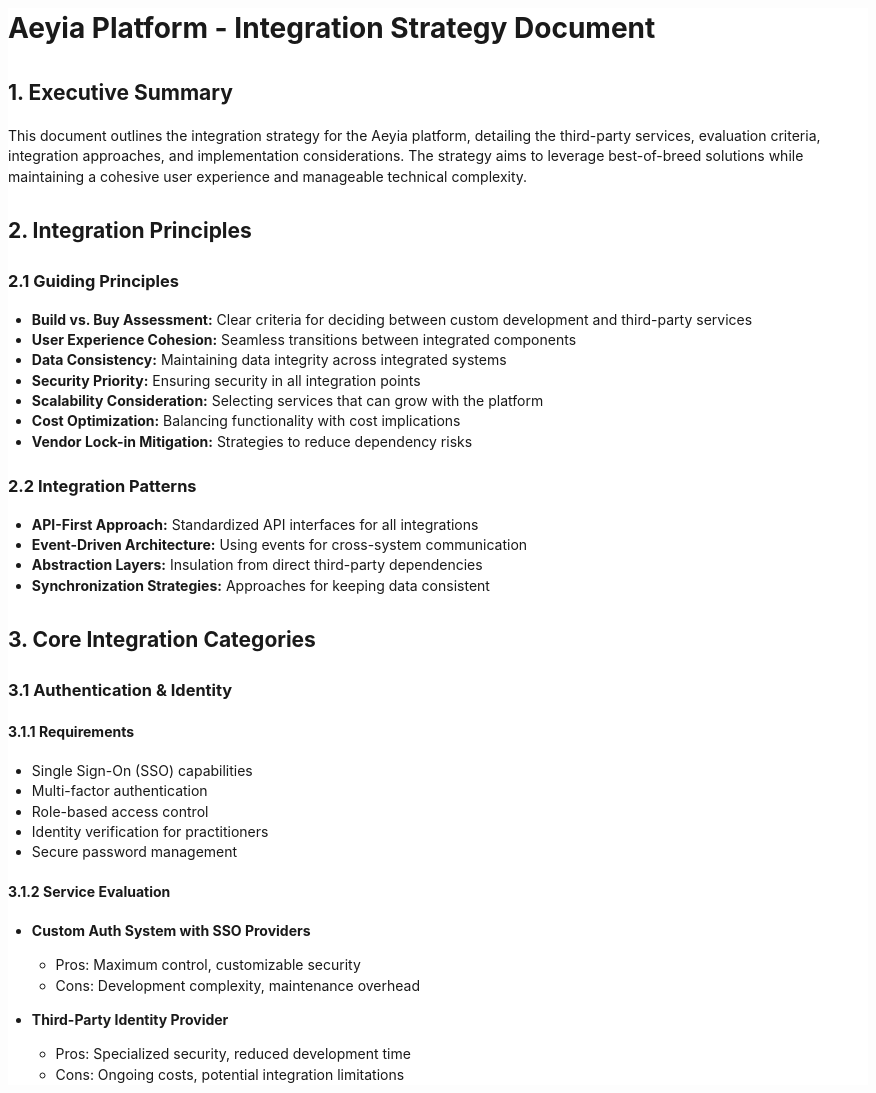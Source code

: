 # Aeyia Platform - Integration Strategy Document

## 1. Executive Summary

This document outlines the integration strategy for the Aeyia platform, detailing the third-party services, evaluation criteria, integration approaches, and implementation considerations. The strategy aims to leverage best-of-breed solutions while maintaining a cohesive user experience and manageable technical complexity.

## 2. Integration Principles

### 2.1 Guiding Principles

- **Build vs. Buy Assessment:** Clear criteria for deciding between custom development and third-party services
- **User Experience Cohesion:** Seamless transitions between integrated components
- **Data Consistency:** Maintaining data integrity across integrated systems
- **Security Priority:** Ensuring security in all integration points
- **Scalability Consideration:** Selecting services that can grow with the platform
- **Cost Optimization:** Balancing functionality with cost implications
- **Vendor Lock-in Mitigation:** Strategies to reduce dependency risks

### 2.2 Integration Patterns

- **API-First Approach:** Standardized API interfaces for all integrations
- **Event-Driven Architecture:** Using events for cross-system communication
- **Abstraction Layers:** Insulation from direct third-party dependencies
- **Synchronization Strategies:** Approaches for keeping data consistent

## 3. Core Integration Categories

### 3.1 Authentication & Identity

#### 3.1.1 Requirements
- Single Sign-On (SSO) capabilities
- Multi-factor authentication
- Role-based access control
- Identity verification for practitioners
- Secure password management

#### 3.1.2 Service Evaluation
- **Custom Auth System with SSO Providers**
  - Pros: Maximum control, customizable security
  - Cons: Development complexity, maintenance overhead
  
- **Third-Party Identity Provider**
  - Pros: Specialized security, reduced development time
  - Cons: Ongoing costs, potential integration limitations
